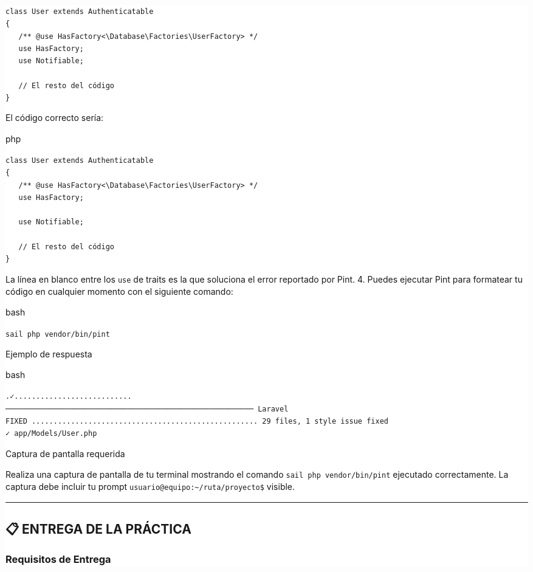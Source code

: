    ```
   class User extends Authenticatable
   {
      /** @use HasFactory<\Database\Factories\UserFactory> */
      use HasFactory;
      use Notifiable;

      // El resto del código
   }
   ```

   El código correcto sería:

   php

   ```
   class User extends Authenticatable
   {
      /** @use HasFactory<\Database\Factories\UserFactory> */
      use HasFactory;

      use Notifiable;

      // El resto del código
   }
   ```

   La línea en blanco entre los `use` de traits es la que soluciona el error reportado por Pint.
4. Puedes ejecutar Pint para formatear tu código en cualquier momento con el siguiente comando:

   bash

   ```
   sail php vendor/bin/pint
   ```

   Ejemplo de respuesta

   bash

   ```
   .✓...........................
   ───────────────────────────────────────────────────────── Laravel
   FIXED .................................................... 29 files, 1 style issue fixed
   ✓ app/Models/User.php
   ```

   Captura de pantalla requerida

   Realiza una captura de pantalla de tu terminal mostrando el comando `sail php vendor/bin/pint` ejecutado correctamente. La captura debe incluir tu prompt `usuario@equipo:~/ruta/proyecto$` visible.

---

## 📋 ENTREGA DE LA PRÁCTICA [​](#📋-entrega-de-la-practica)

### **Requisitos de Entrega** [​](#requisitos-de-entrega)
